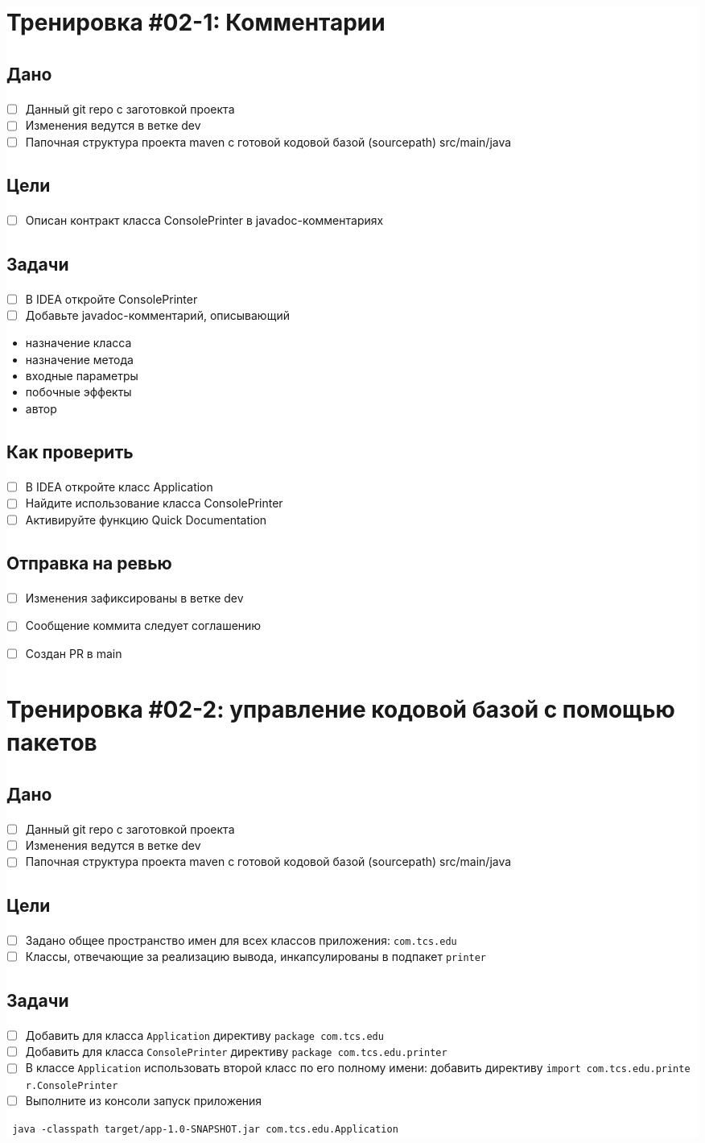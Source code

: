 

Тренировка #02-1: Комментарии
==============

Дано
----
- [ ] Данный git repo с заготовкой проекта
- [ ] Изменения ведутся в ветке dev
- [ ] Папочная структура проекта maven c готовой кодовой базой (sourcepath) src/main/java

Цели
----
- [ ] Описан контракт класса ConsolePrinter в javadoc-комментариях

Задачи
------
- [ ] В IDEA откройте ConsolePrinter
- [ ] Добавьте javadoc-комментарий, описывающий 
- назначение класса
- назначение метода
- входные параметры
- побочные эффекты
- автор

Как проверить
-------------
- [ ] В IDEA откройте класс Application
- [ ] Найдите использование класса ConsolePrinter
- [ ] Активируйте функцию Quick Documentation

Отправка на ревью
-----------------
- [ ] Изменения зафиксированы в ветке dev
- [ ] Сообщение коммита следует соглашению
- [ ] Создан PR в main


Тренировка #02-2: управление кодовой базой с помощью пакетов
==============

Дано
----
- [ ] Данный git repo с заготовкой проекта
- [ ] Изменения ведутся в ветке dev
- [ ] Папочная структура проекта maven c готовой кодовой базой (sourcepath) src/main/java

Цели
----
- [ ] Задано общее пространство имен для всех классов приложения: `com.tcs.edu`
- [ ] Классы, отвечающие за реализацию вывода, инкапсулированы в подпакет `printer`

Задачи
------
- [ ] Добавить для класса `Application` директиву `package com.tcs.edu`
- [ ] Добавить для класса `ConsolePrinter` директиву `package com.tcs.edu.printer`
- [ ] В классе `Application` использовать второй класс по его полному имени: добавить директиву `import com.tcs.edu.printer.ConsolePrinter`
- [ ] Выполните из консоли запуск приложения
```shell
 java -classpath target/app-1.0-SNAPSHOT.jar com.tcs.edu.Application
```
